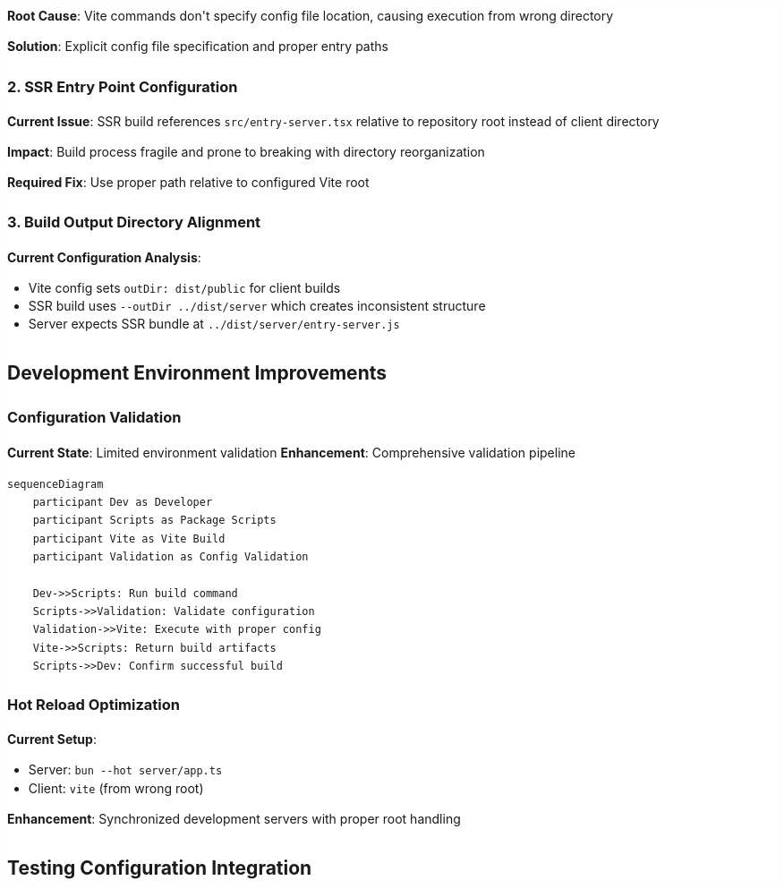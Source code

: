 **Root Cause**: Vite commands don't specify config file location, causing
execution from wrong directory

**Solution**: Explicit config file specification and proper entry paths

### 2. SSR Entry Point Configuration

**Current Issue**: SSR build references `src/entry-server.tsx` relative to
repository root instead of client directory

**Impact**: Build process fragile and prone to breaking with directory
reorganization

**Required Fix**: Use proper path relative to configured Vite root

### 3. Build Output Directory Alignment

**Current Configuration Analysis**:

- Vite config sets `outDir: dist/public` for client builds
- SSR build uses `--outDir ../dist/server` which creates inconsistent structure
- Server expects SSR bundle at `../dist/server/entry-server.js`

## Development Environment Improvements

### Configuration Validation

**Current State**: Limited environment validation **Enhancement**: Comprehensive
validation pipeline

```mermaid
sequenceDiagram
    participant Dev as Developer
    participant Scripts as Package Scripts
    participant Vite as Vite Build
    participant Validation as Config Validation

    Dev->>Scripts: Run build command
    Scripts->>Validation: Validate configuration
    Validation->>Vite: Execute with proper config
    Vite->>Scripts: Return build artifacts
    Scripts->>Dev: Confirm successful build
```

### Hot Reload Optimization

**Current Setup**:

- Server: `bun --hot server/app.ts`
- Client: `vite` (from wrong root)

**Enhancement**: Synchronized development servers with proper root handling

## Testing Configuration Integration
